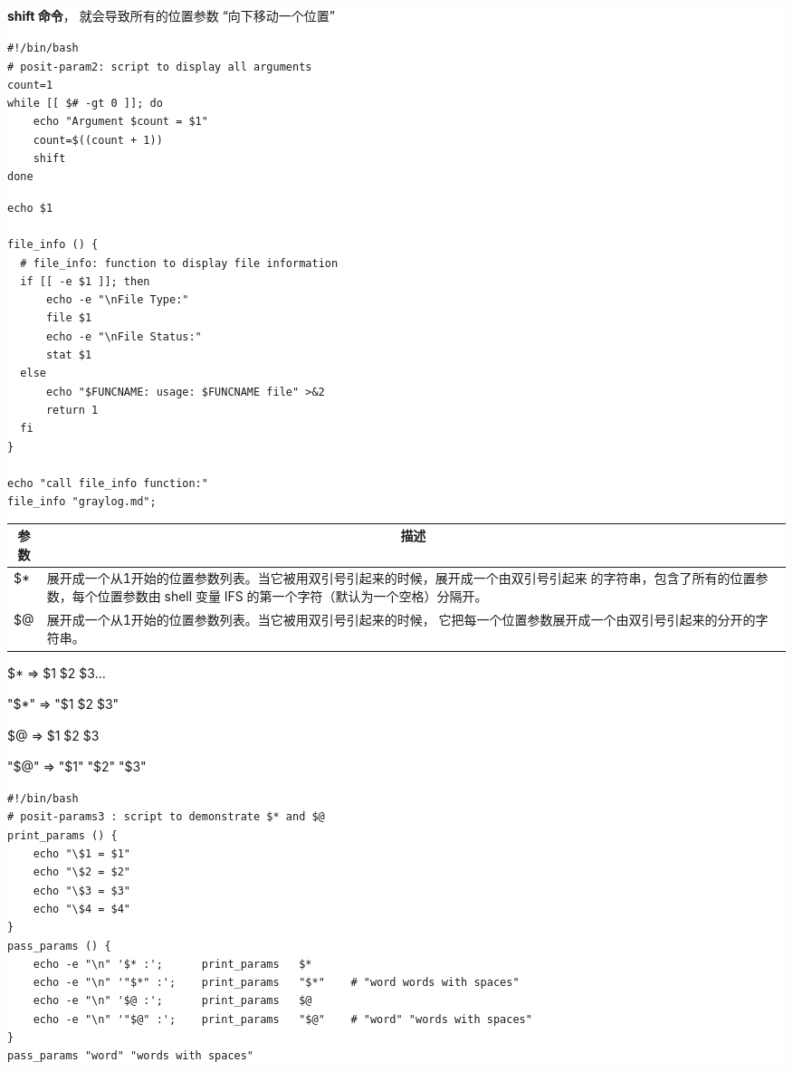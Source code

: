**shift 命令**， 就会导致所有的位置参数 “向下移动一个位置”

```shell
#!/bin/bash
# posit-param2: script to display all arguments
count=1
while [[ $# -gt 0 ]]; do
    echo "Argument $count = $1"
    count=$((count + 1))
    shift
done
```

```shell
echo $1

file_info () {
  # file_info: function to display file information
  if [[ -e $1 ]]; then
      echo -e "\nFile Type:"
      file $1
      echo -e "\nFile Status:"
      stat $1
  else
      echo "$FUNCNAME: usage: $FUNCNAME file" >&2
      return 1
  fi
}

echo "call file_info function:"
file_info "graylog.md";
```

| 参数   | 描述                                       |
| ---- | ---------------------------------------- |
| $*   | 展开成一个从1开始的位置参数列表。当它被用双引号引起来的时候，展开成一个由双引号引起来 的字符串，包含了所有的位置参数，每个位置参数由 shell 变量 IFS 的第一个字符（默认为一个空格）分隔开。 |
| $@   | 展开成一个从1开始的位置参数列表。当它被用双引号引起来的时候， 它把每一个位置参数展开成一个由双引号引起来的分开的字符串。 |

$*   => $1 $2 $3...

"$*"  => "$1 $2 $3"

$@  => $1 $2 $3

"$@"  => "$1" "$2" "$3"

```shell
#!/bin/bash
# posit-params3 : script to demonstrate $* and $@
print_params () {
    echo "\$1 = $1"
    echo "\$2 = $2"
    echo "\$3 = $3"
    echo "\$4 = $4"
}
pass_params () {
    echo -e "\n" '$* :';      print_params   $*
    echo -e "\n" '"$*" :';    print_params   "$*"    # "word words with spaces"
    echo -e "\n" '$@ :';      print_params   $@
    echo -e "\n" '"$@" :';    print_params   "$@"    # "word" "words with spaces"
}
pass_params "word" "words with spaces"
```
